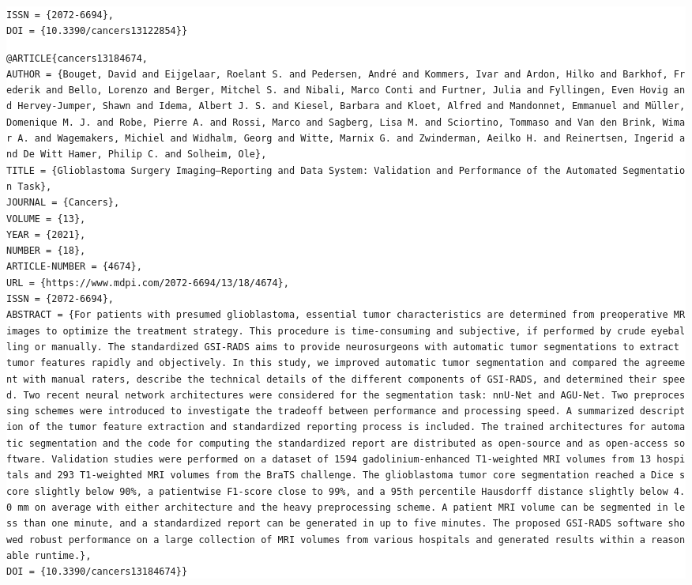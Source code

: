 ```
ISSN = {2072-6694},
DOI = {10.3390/cancers13122854}}
```

```
@ARTICLE{cancers13184674,
AUTHOR = {Bouget, David and Eijgelaar, Roelant S. and Pedersen, André and Kommers, Ivar and Ardon, Hilko and Barkhof, Frederik and Bello, Lorenzo and Berger, Mitchel S. and Nibali, Marco Conti and Furtner, Julia and Fyllingen, Even Hovig and Hervey-Jumper, Shawn and Idema, Albert J. S. and Kiesel, Barbara and Kloet, Alfred and Mandonnet, Emmanuel and Müller, Domenique M. J. and Robe, Pierre A. and Rossi, Marco and Sagberg, Lisa M. and Sciortino, Tommaso and Van den Brink, Wimar A. and Wagemakers, Michiel and Widhalm, Georg and Witte, Marnix G. and Zwinderman, Aeilko H. and Reinertsen, Ingerid and De Witt Hamer, Philip C. and Solheim, Ole},
TITLE = {Glioblastoma Surgery Imaging–Reporting and Data System: Validation and Performance of the Automated Segmentation Task},
JOURNAL = {Cancers},
VOLUME = {13},
YEAR = {2021},
NUMBER = {18},
ARTICLE-NUMBER = {4674},
URL = {https://www.mdpi.com/2072-6694/13/18/4674},
ISSN = {2072-6694},
ABSTRACT = {For patients with presumed glioblastoma, essential tumor characteristics are determined from preoperative MR images to optimize the treatment strategy. This procedure is time-consuming and subjective, if performed by crude eyeballing or manually. The standardized GSI-RADS aims to provide neurosurgeons with automatic tumor segmentations to extract tumor features rapidly and objectively. In this study, we improved automatic tumor segmentation and compared the agreement with manual raters, describe the technical details of the different components of GSI-RADS, and determined their speed. Two recent neural network architectures were considered for the segmentation task: nnU-Net and AGU-Net. Two preprocessing schemes were introduced to investigate the tradeoff between performance and processing speed. A summarized description of the tumor feature extraction and standardized reporting process is included. The trained architectures for automatic segmentation and the code for computing the standardized report are distributed as open-source and as open-access software. Validation studies were performed on a dataset of 1594 gadolinium-enhanced T1-weighted MRI volumes from 13 hospitals and 293 T1-weighted MRI volumes from the BraTS challenge. The glioblastoma tumor core segmentation reached a Dice score slightly below 90%, a patientwise F1-score close to 99%, and a 95th percentile Hausdorff distance slightly below 4.0 mm on average with either architecture and the heavy preprocessing scheme. A patient MRI volume can be segmented in less than one minute, and a standardized report can be generated in up to five minutes. The proposed GSI-RADS software showed robust performance on a large collection of MRI volumes from various hospitals and generated results within a reasonable runtime.},
DOI = {10.3390/cancers13184674}}
```


